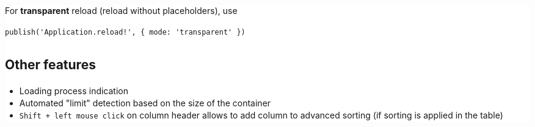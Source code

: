
For **transparent** reload (reload without placeholders), use

`publish('Application.reload!', { mode: 'transparent' })`


## Other features

* Loading process indication
* Automated "limit" detection based on the size of the container
* `Shift + left mouse click` on column header allows to add column to advanced sorting (if sorting is applied in the table)
